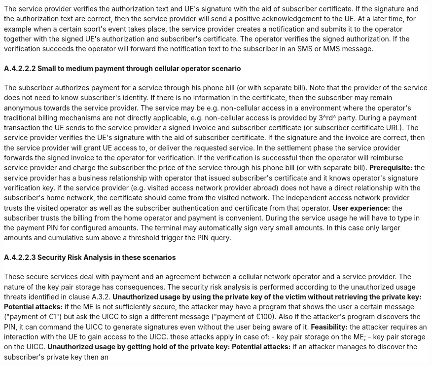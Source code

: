 The service provider verifies the authorization text and UE\'s signature with
the aid of subscriber certificate. If the signature and the authorization text
are correct, then the service provider will send a positive acknowledgement to
the UE.
At a later time, for example when a certain sport\'s event takes place, the
service provider creates a notification and submits it to the operator
together with the signed UE\'s authorization and subscriber\'s certificate.
The operator verifies the signed authorization. If the verification succeeds
the operator will forward the notification text to the subscriber in an SMS or
MMS message.
#### A.4.2.2.2 Small to medium payment through cellular operator scenario
The subscriber authorizes payment for a service through his phone bill (or
with separate bill). Note that the provider of the service does not need to
know subscriber\'s identity. If there is no information in the certificate,
then the subscriber may remain anonymous towards the service provider. The
service may be e.g. non-cellular access in a environment where the operator\'s
traditional billing mechanisms are not directly applicable, e.g. non-cellular
access is provided by 3^rd^ party.
During a payment transaction the UE sends to the service provider a signed
invoice and subscriber certificate (or subscriber certificate URL). The
service provider verifies the UE\'s signature with the aid of subscriber
certificate. If the signature and the invoice are correct, then the service
provider will grant UE access to, or deliver the requested service.
In the settlement phase the service provider forwards the signed invoice to
the operator for verification. If the verification is successful then the
operator will reimburse service provider and charge the subscriber the price
of the service through his phone bill (or with separate bill).
**Prerequisite:**
the service provider has a business relationship with operator that issued
subscriber\'s certificate and it knows operator\'s signature verification key.
if the service provider (e.g. visited access network provider abroad) does not
have a direct relationship with the subscriber\'s home network, the
certificate should come from the visited network. The independent access
network provider trusts the visited operator as well as the subscriber
authentication and certificate from that operator.
**User experience:**
the subscriber trusts the billing from the home operator and payment is
convenient. During the service usage he will have to type in the payment PIN
for configured amounts. The terminal may automatically sign very small
amounts. In this case only larger amounts and cumulative sum above a threshold
trigger the PIN query.
#### A.4.2.2.3 Security Risk Analysis in these scenarios
These secure services deal with payment and an agreement between a cellular
network operator and a service provider. The nature of the key pair storage
has consequences. The security risk analysis is performed according to the
unauthorized usage threats identified in clause A.3.2.
**Unauthorized usage by using the private key of the victim without retrieving
the private key:**
**Potential attacks:**
if the ME is not sufficiently secure, the attacker may have a program that
shows the user a certain message (\"payment of €1\") but ask the UICC to sign
a different message (\"payment of €100). Also if the attacker\'s program
discovers the PIN, it can command the UICC to generate signatures even without
the user being aware of it.
**Feasibility:**
the attacker requires an interaction with the UE to gain access to the UICC.
these attacks apply in case of:
\- key pair storage on the ME;
\- key pair storage on the UICC.
**Unauthorized usage by getting hold of the private key:**
**Potential attacks:**
if an attacker manages to discover the subscriber\'s private key then an